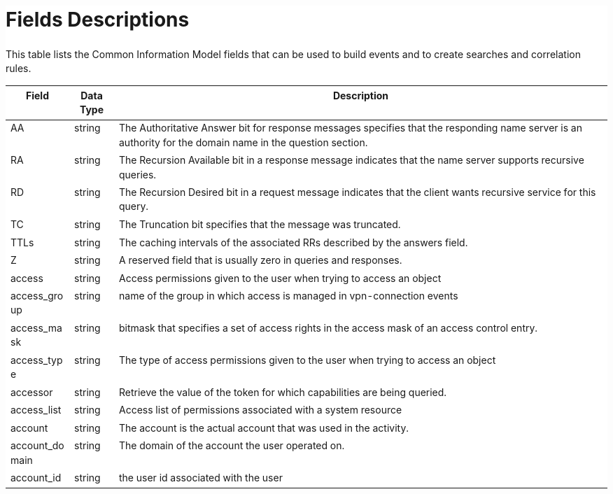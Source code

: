  Fields Descriptions
====================

This table lists the Common Information Model fields that can be used to build events and to create searches and correlation rules.

| Field                           | Data Type   | Description                                                                                                                                                                                                                                                                          |
| ------------------------------- | ----------- | ------------------------------------------------------------------------------------------------------------------------------------------------------------------------------------------------------------------------------------------------------------------------------------ |
| AA                              | string      | The Authoritative Answer bit for response messages specifies that the responding name server is an authority for the domain name in the question section.                                                                                                                            |
| RA                              | string      | The Recursion Available bit in a response message indicates that the name server supports recursive queries.                                                                                                                                                                         |
| RD                              | string      | The Recursion Desired bit in a request message indicates that the client wants recursive service for this query.                                                                                                                                                                     |
| TC                              | string      | The Truncation bit specifies that the message was truncated.                                                                                                                                                                                                                         |
| TTLs                            | string      | The caching intervals of the associated RRs described by the answers field.                                                                                                                                                                                                          |
| Z                               | string      | A reserved field that is usually zero in queries and responses.                                                                                                                                                                                                                      |
| access                          | string      | Access permissions given to the user when trying to access an object                                                                                                                                                                                                                 |
| access_group                    | string      | name of the group in which access is managed in vpn-connection events                                                                                                                                                                                                                |
| access_mask                     | string      | bitmask that specifies a set of access rights in the access mask of an access control entry.                                                                                                                                                                                         |
| access_type                     | string      | The type of access permissions given to the user when trying to access an object                                                                                                                                                                                                     |
| accessor                        | string      | Retrieve the value of the token for which capabilities are being queried.                                                                                                                                                                                                            |
| access_list                     | string      | Access list of permissions associated with a system resource                                                                                                                                                                                                                         |
| account                         | string      | The account is the actual account that was used in the activity.                                                                                                                                                                                                                     |
| account_domain                  | string      | The domain of the account the user operated on.                                                                                                                                                                                                                                      |
| account_id                      | string      | the user id associated with the user                                                                                                                                                                                                                                                 |